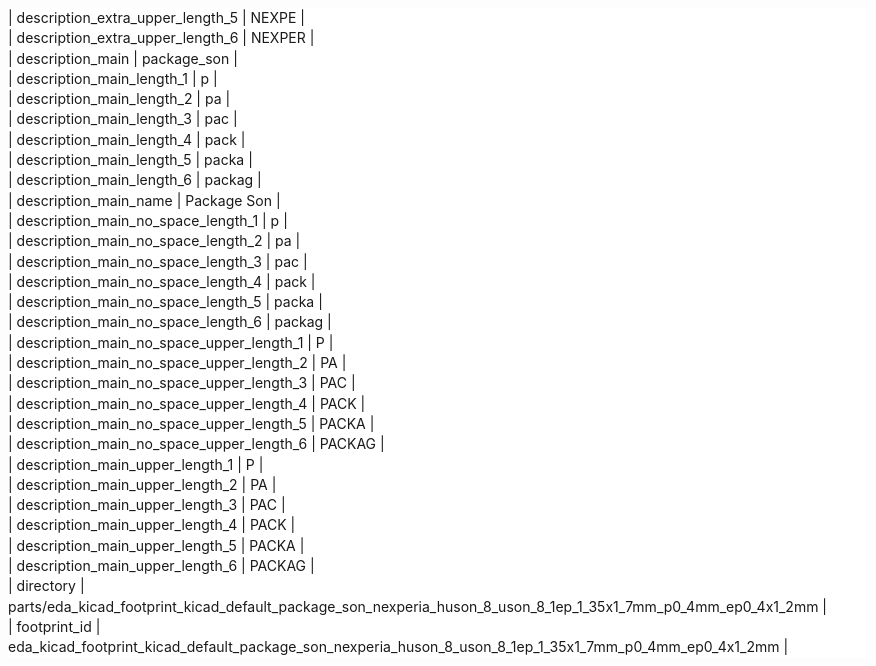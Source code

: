 | description_extra_upper_length_5 | NEXPE |  
| description_extra_upper_length_6 | NEXPER |  
| description_main | package_son |  
| description_main_length_1 | p |  
| description_main_length_2 | pa |  
| description_main_length_3 | pac |  
| description_main_length_4 | pack |  
| description_main_length_5 | packa |  
| description_main_length_6 | packag |  
| description_main_name | Package Son |  
| description_main_no_space_length_1 | p |  
| description_main_no_space_length_2 | pa |  
| description_main_no_space_length_3 | pac |  
| description_main_no_space_length_4 | pack |  
| description_main_no_space_length_5 | packa |  
| description_main_no_space_length_6 | packag |  
| description_main_no_space_upper_length_1 | P |  
| description_main_no_space_upper_length_2 | PA |  
| description_main_no_space_upper_length_3 | PAC |  
| description_main_no_space_upper_length_4 | PACK |  
| description_main_no_space_upper_length_5 | PACKA |  
| description_main_no_space_upper_length_6 | PACKAG |  
| description_main_upper_length_1 | P |  
| description_main_upper_length_2 | PA |  
| description_main_upper_length_3 | PAC |  
| description_main_upper_length_4 | PACK |  
| description_main_upper_length_5 | PACKA |  
| description_main_upper_length_6 | PACKAG |  
| directory | parts/eda_kicad_footprint_kicad_default_package_son_nexperia_huson_8_uson_8_1ep_1_35x1_7mm_p0_4mm_ep0_4x1_2mm |  
| footprint_id | eda_kicad_footprint_kicad_default_package_son_nexperia_huson_8_uson_8_1ep_1_35x1_7mm_p0_4mm_ep0_4x1_2mm |  